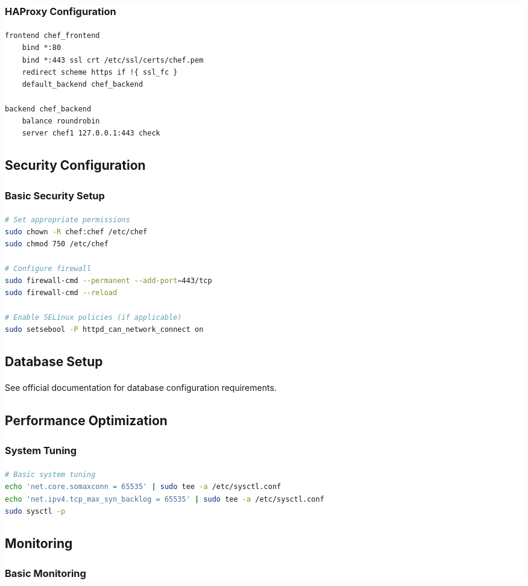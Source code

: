 ### HAProxy Configuration

```haproxy
frontend chef_frontend
    bind *:80
    bind *:443 ssl crt /etc/ssl/certs/chef.pem
    redirect scheme https if !{ ssl_fc }
    default_backend chef_backend

backend chef_backend
    balance roundrobin
    server chef1 127.0.0.1:443 check
```

## Security Configuration

### Basic Security Setup

```bash
# Set appropriate permissions
sudo chown -R chef:chef /etc/chef
sudo chmod 750 /etc/chef

# Configure firewall
sudo firewall-cmd --permanent --add-port=443/tcp
sudo firewall-cmd --reload

# Enable SELinux policies (if applicable)
sudo setsebool -P httpd_can_network_connect on
```

## Database Setup

See official documentation for database configuration requirements.

## Performance Optimization

### System Tuning

```bash
# Basic system tuning
echo 'net.core.somaxconn = 65535' | sudo tee -a /etc/sysctl.conf
echo 'net.ipv4.tcp_max_syn_backlog = 65535' | sudo tee -a /etc/sysctl.conf
sudo sysctl -p
```

## Monitoring

### Basic Monitoring
